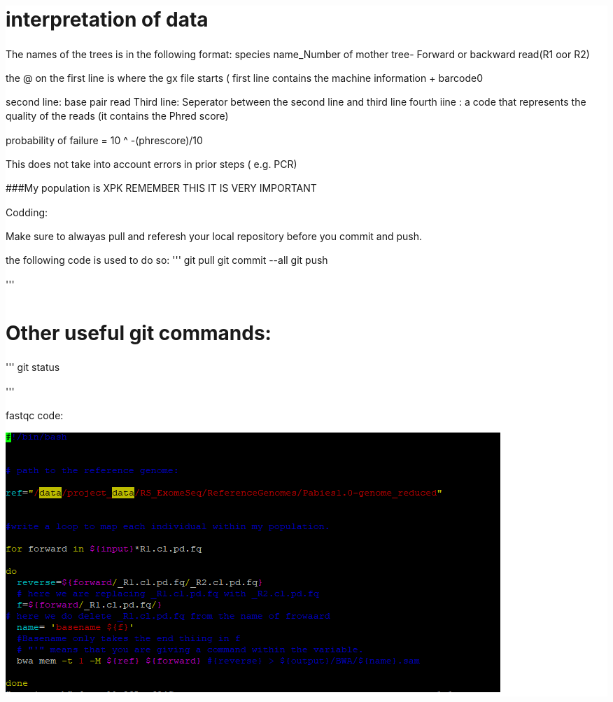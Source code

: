# interpretation of data
The names of the trees is in the following format:
species name_Number of mother tree- Forward or backward read(R1 oor R2)


the @ on the first line is where the gx file starts ( first line contains the machine information + barcode0

second line: base pair read
Third line: Seperator between the second line and third line
fourth iine : a code that represents the quality of the reads (it contains the Phred score)


probability of failure = 10 ^ -(phrescore)/10

This does not take into account errors in prior steps ( e.g. PCR)




###My population is  XPK          REMEMBER THIS IT IS VERY IMPORTANT

Codding:

Make sure to alwayas pull and referesh your local repository before you commit and push.

the following code is used to do so:
'''
git pull
git commit --all
git push

'''

# Other useful git commands:
'''
git status

'''


fastqc code:


![fastqc](https://github.com/arazavi78/Ecological-Genomics/blob/master/mapping_.PNG)
